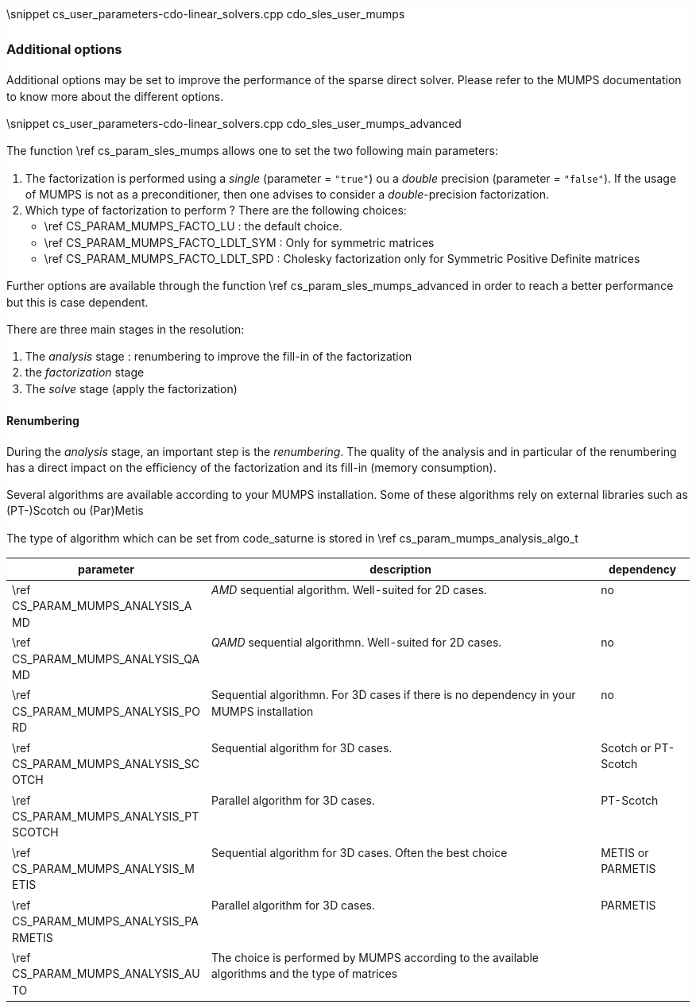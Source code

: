 \snippet cs_user_parameters-cdo-linear_solvers.cpp cdo_sles_user_mumps

### Additional options

Additional options may be set to improve the performance of the sparse
direct solver. Please refer to the MUMPS documentation to know more
about the different options.


\snippet cs_user_parameters-cdo-linear_solvers.cpp cdo_sles_user_mumps_advanced

The function \ref cs_param_sles_mumps allows one to set the two
following main parameters:
1. The factorization is performed using a *single* (parameter =
   `"true"`) ou a *double* precision (parameter = `"false"`). If the
   usage of MUMPS is not as a preconditioner, then one advises to
   consider a *double*-precision factorization.
2. Which type of factorization to perform ? There are the following choices:
   + \ref CS_PARAM_MUMPS_FACTO_LU : the default choice.
   + \ref CS_PARAM_MUMPS_FACTO_LDLT_SYM : Only for symmetric matrices
   + \ref CS_PARAM_MUMPS_FACTO_LDLT_SPD : Cholesky factorization only for
     Symmetric Positive Definite matrices

Further options are available through the function
\ref cs_param_sles_mumps_advanced in order to reach a better performance
but this is case dependent.

There are three main stages in the resolution:
1. The *analysis* stage : renumbering to improve the fill-in of the factorization
2. the *factorization* stage
3. The *solve* stage (apply the factorization)

#### Renumbering

During the *analysis* stage, an important step is the
*renumbering*. The quality of the analysis and in particular of the
renumbering has a direct impact on the efficiency of the factorization
and its fill-in (memory consumption).

Several algorithms are available according to your
MUMPS installation. Some of these algorithms rely on external
libraries such as (PT-)Scotch ou (Par)Metis

The type of algorithm which can be set from code_saturne is stored
in \ref  cs_param_mumps_analysis_algo_t

| parameter | description | dependency |
| ---       | ---         | ---        |
| \ref CS_PARAM_MUMPS_ANALYSIS_AMD  | *AMD* sequential algorithm. Well-suited for 2D cases. | no |
| \ref CS_PARAM_MUMPS_ANALYSIS_QAMD | *QAMD* sequential algorithmn. Well-suited for 2D cases. | no |
| \ref CS_PARAM_MUMPS_ANALYSIS_PORD | Sequential algorithmn. For 3D cases if there is no dependency in your MUMPS installation | no |
| \ref CS_PARAM_MUMPS_ANALYSIS_SCOTCH | Sequential algorithm for 3D cases. | Scotch or PT-Scotch |
| \ref CS_PARAM_MUMPS_ANALYSIS_PTSCOTCH | Parallel algorithm for 3D cases. | PT-Scotch |
| \ref CS_PARAM_MUMPS_ANALYSIS_METIS | Sequential algorithm for 3D cases. Often the best choice | METIS or PARMETIS |
| \ref CS_PARAM_MUMPS_ANALYSIS_PARMETIS | Parallel algorithm for 3D cases. | PARMETIS |
| \ref CS_PARAM_MUMPS_ANALYSIS_AUTO | The choice is performed by MUMPS according to the available algorithms and the type of matrices |  |
